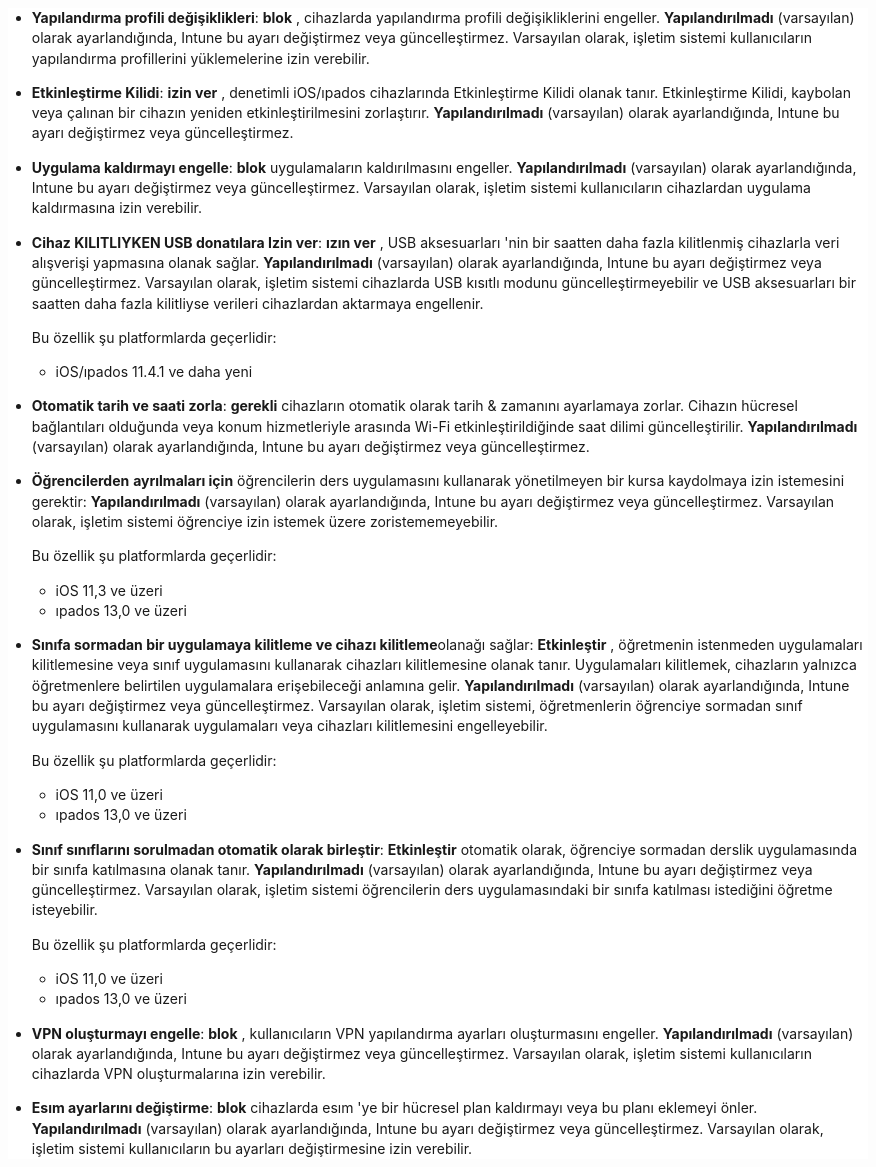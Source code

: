 - **Yapılandırma profili değişiklikleri**: **blok** , cihazlarda yapılandırma profili değişikliklerini engeller. **Yapılandırılmadı** (varsayılan) olarak ayarlandığında, Intune bu ayarı değiştirmez veya güncelleştirmez. Varsayılan olarak, işletim sistemi kullanıcıların yapılandırma profillerini yüklemelerine izin verebilir.
- **Etkinleştirme Kilidi**: **izin ver** , denetimli iOS/ıpados cihazlarında Etkinleştirme Kilidi olanak tanır. Etkinleştirme Kilidi, kaybolan veya çalınan bir cihazın yeniden etkinleştirilmesini zorlaştırır. **Yapılandırılmadı** (varsayılan) olarak ayarlandığında, Intune bu ayarı değiştirmez veya güncelleştirmez.
- **Uygulama kaldırmayı engelle**: **blok** uygulamaların kaldırılmasını engeller. **Yapılandırılmadı** (varsayılan) olarak ayarlandığında, Intune bu ayarı değiştirmez veya güncelleştirmez. Varsayılan olarak, işletim sistemi kullanıcıların cihazlardan uygulama kaldırmasına izin verebilir.
- **Cihaz KILITLIYKEN USB donatılara Izin ver**: **ızın ver** , USB aksesuarları 'nin bir saatten daha fazla kilitlenmiş cihazlarla veri alışverişi yapmasına olanak sağlar. **Yapılandırılmadı** (varsayılan) olarak ayarlandığında, Intune bu ayarı değiştirmez veya güncelleştirmez. Varsayılan olarak, işletim sistemi cihazlarda USB kısıtlı modunu güncelleştirmeyebilir ve USB aksesuarları bir saatten daha fazla kilitliyse verileri cihazlardan aktarmaya engellenir.

  Bu özellik şu platformlarda geçerlidir:  
  - iOS/ıpados 11.4.1 ve daha yeni

- **Otomatik tarih ve saati zorla**: **gerekli** cihazların otomatik olarak tarih & zamanını ayarlamaya zorlar. Cihazın hücresel bağlantıları olduğunda veya konum hizmetleriyle arasında Wi-Fi etkinleştirildiğinde saat dilimi güncelleştirilir. **Yapılandırılmadı** (varsayılan) olarak ayarlandığında, Intune bu ayarı değiştirmez veya güncelleştirmez.
- **Öğrencilerden** **ayrılmaları için** öğrencilerin ders uygulamasını kullanarak yönetilmeyen bir kursa kaydolmaya izin istemesini gerektir: **Yapılandırılmadı** (varsayılan) olarak ayarlandığında, Intune bu ayarı değiştirmez veya güncelleştirmez. Varsayılan olarak, işletim sistemi öğrenciye izin istemek üzere zoristememeyebilir.

  Bu özellik şu platformlarda geçerlidir:  
  - iOS 11,3 ve üzeri
  - ıpados 13,0 ve üzeri

- **Sınıfa sormadan bir uygulamaya kilitleme ve cihazı kilitleme**olanağı sağlar: **Etkinleştir** , öğretmenin istenmeden uygulamaları kilitlemesine veya sınıf uygulamasını kullanarak cihazları kilitlemesine olanak tanır. Uygulamaları kilitlemek, cihazların yalnızca öğretmenlere belirtilen uygulamalara erişebileceği anlamına gelir. **Yapılandırılmadı** (varsayılan) olarak ayarlandığında, Intune bu ayarı değiştirmez veya güncelleştirmez. Varsayılan olarak, işletim sistemi, öğretmenlerin öğrenciye sormadan sınıf uygulamasını kullanarak uygulamaları veya cihazları kilitlemesini engelleyebilir.

  Bu özellik şu platformlarda geçerlidir:  
  - iOS 11,0 ve üzeri
  - ıpados 13,0 ve üzeri

- **Sınıf sınıflarını sorulmadan otomatik olarak birleştir**: **Etkinleştir** otomatik olarak, öğrenciye sormadan derslik uygulamasında bir sınıfa katılmasına olanak tanır. **Yapılandırılmadı** (varsayılan) olarak ayarlandığında, Intune bu ayarı değiştirmez veya güncelleştirmez. Varsayılan olarak, işletim sistemi öğrencilerin ders uygulamasındaki bir sınıfa katılması istediğini öğretme isteyebilir.

  Bu özellik şu platformlarda geçerlidir:  
  - iOS 11,0 ve üzeri
  - ıpados 13,0 ve üzeri

- **VPN oluşturmayı engelle**: **blok** , kullanıcıların VPN yapılandırma ayarları oluşturmasını engeller. **Yapılandırılmadı** (varsayılan) olarak ayarlandığında, Intune bu ayarı değiştirmez veya güncelleştirmez. Varsayılan olarak, işletim sistemi kullanıcıların cihazlarda VPN oluşturmalarına izin verebilir.
- **Esım ayarlarını değiştirme**: **blok** cihazlarda esım 'ye bir hücresel plan kaldırmayı veya bu planı eklemeyi önler. **Yapılandırılmadı** (varsayılan) olarak ayarlandığında, Intune bu ayarı değiştirmez veya güncelleştirmez. Varsayılan olarak, işletim sistemi kullanıcıların bu ayarları değiştirmesine izin verebilir.
